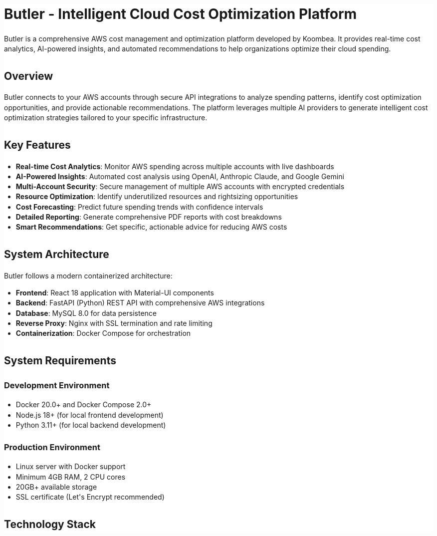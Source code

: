 # Butler - Intelligent Cloud Cost Optimization Platform

Butler is a comprehensive AWS cost management and optimization platform developed by Koombea. It provides real-time cost analytics, AI-powered insights, and automated recommendations to help organizations optimize their cloud spending.

## Overview

Butler connects to your AWS accounts through secure API integrations to analyze spending patterns, identify cost optimization opportunities, and provide actionable recommendations. The platform leverages multiple AI providers to generate intelligent cost optimization strategies tailored to your specific infrastructure.

## Key Features

- **Real-time Cost Analytics**: Monitor AWS spending across multiple accounts with live dashboards
- **AI-Powered Insights**: Automated cost analysis using OpenAI, Anthropic Claude, and Google Gemini
- **Multi-Account Security**: Secure management of multiple AWS accounts with encrypted credentials
- **Resource Optimization**: Identify underutilized resources and rightsizing opportunities
- **Cost Forecasting**: Predict future spending trends with confidence intervals
- **Detailed Reporting**: Generate comprehensive PDF reports with cost breakdowns
- **Smart Recommendations**: Get specific, actionable advice for reducing AWS costs

## System Architecture

Butler follows a modern containerized architecture:

- **Frontend**: React 18 application with Material-UI components
- **Backend**: FastAPI (Python) REST API with comprehensive AWS integrations
- **Database**: MySQL 8.0 for data persistence
- **Reverse Proxy**: Nginx with SSL termination and rate limiting
- **Containerization**: Docker Compose for orchestration

## System Requirements

### Development Environment
- Docker 20.0+ and Docker Compose 2.0+
- Node.js 18+ (for local frontend development)
- Python 3.11+ (for local backend development)

### Production Environment
- Linux server with Docker support
- Minimum 4GB RAM, 2 CPU cores
- 20GB+ available storage
- SSL certificate (Let's Encrypt recommended)

## Technology Stack
